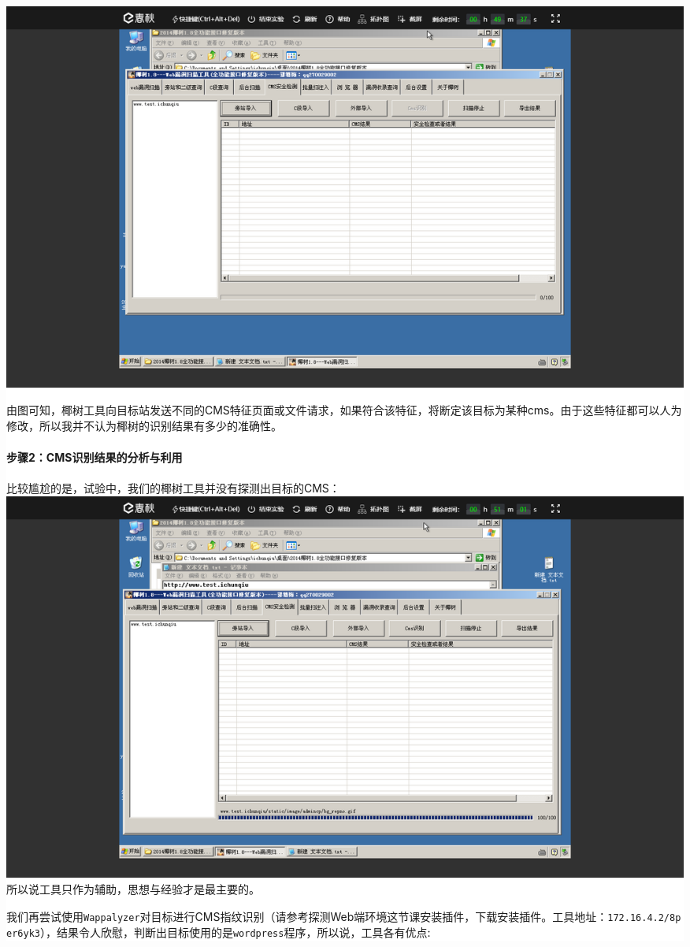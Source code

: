 <p><img src="picture/img (28).png" alt="resources/files/picture/0761ac7d06f3c72c/Section_1496382884000.gif"></p>
<p> 由图可知，椰树工具向目标站发送不同的CMS特征页面或文件请求，如果符合该特征，将断定该目标为某种cms。由于这些特征都可以人为修改，所以我并不认为椰树的识别结果有多少的准确性。</p>
<h4 id="-2-cms-">步骤2：CMS识别结果的分析与利用</h4>
<p>比较尴尬的是，试验中，我们的椰树工具并没有探测出目标的CMS：
<img src="picture/img (29).png" alt="resources/files/picture/0761ac7d06f3c72c/Section_1496309157000.png">
所以说工具只作为辅助，思想与经验才是最主要的。</p>
<p>我们再尝试使用<code>Wappalyzer</code>对目标进行CMS指纹识别（请参考探测Web端环境这节课安装插件，下载安装插件。工具地址：<code>172.16.4.2/8per6yk3</code>），结果令人欣慰，判断出目标使用的是<code>wordpress</code>程序，所以说，工具各有优点:</p>